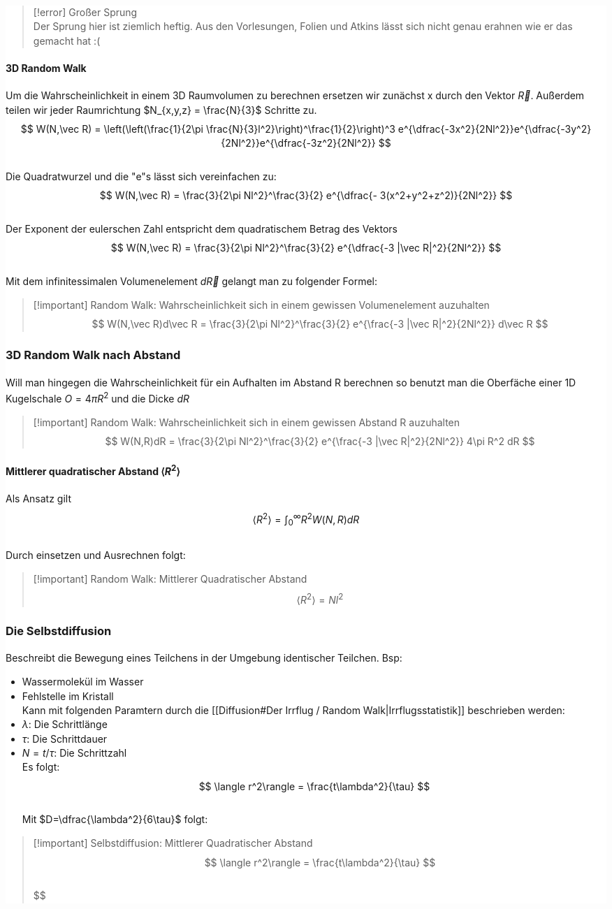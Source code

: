 > [!error] Großer Sprung                                          
> Der Sprung hier ist ziemlich heftig. Aus den Vorlesungen, Folien und Atkins lässt sich nicht genau erahnen wie er das gemacht hat :(                                          
                              
#### 3D Random Walk                              
Um die Wahrscheinlichkeit in einem 3D Raumvolumen zu berechnen ersetzen wir zunächst x durch den Vektor $\vec R$. Außerdem teilen wir jeder Raumrichtung $N_{x,y,z} = \frac{N}{3}$ Schritte zu.                              
$$                              
W(N,\vec R) = \left(\left(\frac{1}{2\pi \frac{N}{3}l^2}\right)^\frac{1}{2}\right)^3 e^{\dfrac{-3x^2}{2Nl^2}}e^{\dfrac{-3y^2}{2Nl^2}}e^{\dfrac{-3z^2}{2Nl^2}}                              
$$                              
Die Quadratwurzel und die "e"s lässt sich vereinfachen zu:                              
$$                              
W(N,\vec R) = \frac{3}{2\pi Nl^2}^\frac{3}{2} e^{\dfrac{- 3(x^2+y^2+z^2)}{2Nl^2}}                              
$$                              
Der Exponent der eulerschen Zahl entspricht dem quadratischem Betrag des Vektors                              
$$                            
W(N,\vec R) = \frac{3}{2\pi Nl^2}^\frac{3}{2} e^{\dfrac{-3 |\vec R|^2}{2Nl^2}}                            
$$                            
Mit dem infinitessimalen Volumenelement $d\vec R$ gelangt man zu folgender Formel:                              
>[!important] Random Walk: Wahrscheinlichkeit sich in einem gewissen Volumenelement auzuhalten                              
>$$                              
>W(N,\vec R)d\vec R = \frac{3}{2\pi Nl^2}^\frac{3}{2} e^{\frac{-3 |\vec R|^2}{2Nl^2}} d\vec R                              
>$$                              
                              
### 3D Random Walk nach Abstand                              
Will man hingegen die Wahrscheinlichkeit für ein Aufhalten im Abstand R berechnen so benutzt man die Oberfäche einer 1D Kugelschale $O=4\pi R^2$ und die Dicke $dR$                              
>[!important] Random Walk: Wahrscheinlichkeit sich in einem gewissen Abstand R auzuhalten                              
>$$                              
>W(N,R)dR = \frac{3}{2\pi Nl^2}^\frac{3}{2} e^{\frac{-3 |\vec R|^2}{2Nl^2}} 4\pi R^2  dR                              
>$$                              
                              
#### Mittlerer quadratischer Abstand $\langle R^2 \rangle$                              
Als Ansatz gilt                               
$$                              
\langle R^2\rangle=\int^\infty_0 R^2 W(N,R) dR                              
$$                              
Durch einsetzen und Ausrechnen folgt:                              
> [!important] Random Walk: Mittlerer Quadratischer Abstand                              
> $$                              
>\langle R^2\rangle = Nl^2                              
>$$                              
                              
### Die Selbstdiffusion                              
Beschreibt die Bewegung eines Teilchens in der Umgebung identischer Teilchen. Bsp:                              
- Wassermolekül im Wasser                              
- Fehlstelle im Kristall                              
Kann mit folgenden Paramtern durch die [[Diffusion#Der Irrflug / Random Walk|Irrflugsstatistik]] beschrieben werden:                              
- $\lambda$: Die Schrittlänge                              
- $\tau$: Die Schrittdauer                              
- $N = t/\tau$: Die Schrittzahl                              
Es folgt:                              
$$                            
\langle r^2\rangle = \frac{t\lambda^2}{\tau}                            
$$                            
Mit $D=\dfrac{\lambda^2}{6\tau}$ folgt:                              
> [!important] Selbstdiffusion: Mittlerer Quadratischer Abstand                              
> $$                              
> \langle r^2\rangle = \frac{t\lambda^2}{\tau}                              
> $$                              
> $$                              
